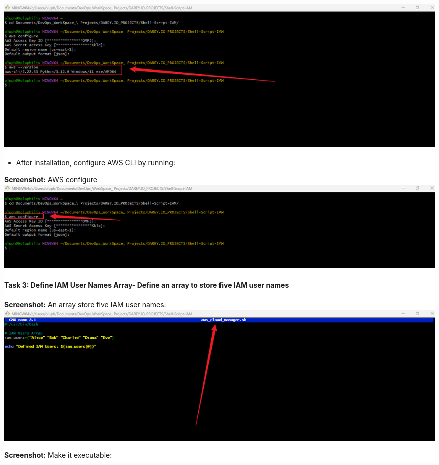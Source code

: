 ![Verify installed AWS CLI](./Images/3.AWS_Version.png)

- After installation, configure AWS CLI by running:

**Screenshot:** AWS configure
![AWS configure](./Images/4.AWS_configure.png)

#### Task 3: Define IAM User Names Array- Define an array to store five IAM user names
  
**Screenshot:** An array store five IAM user names:   
![Five IAM user names](./Images/5.Users_Array.png)

**Screenshot:** Make it executable: